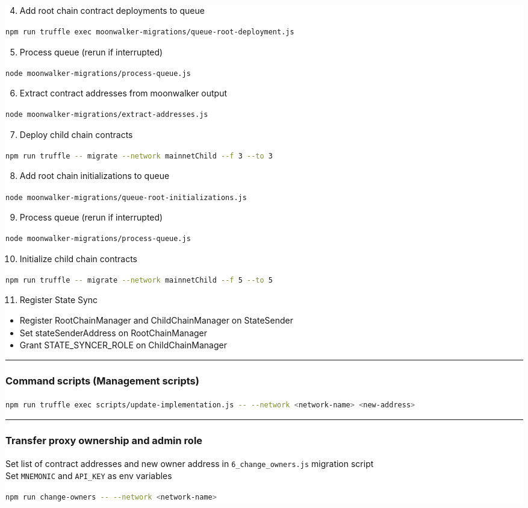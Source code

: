 4. Add root chain contract deployments to queue

```bash
npm run truffle exec moonwalker-migrations/queue-root-deployment.js
```

5. Process queue (rerun if interrupted)

```bash
node moonwalker-migrations/process-queue.js
```

6. Extract contract addresses from moonwalker output

```bash
node moonwalker-migrations/extract-addresses.js
```

7. Deploy child chain contracts

```bash
npm run truffle -- migrate --network mainnetChild --f 3 --to 3
```

8. Add root chain initializations to queue

```bash
node moonwalker-migrations/queue-root-initializations.js
```

9. Process queue (rerun if interrupted)

```bash
node moonwalker-migrations/process-queue.js
```

10. Initialize child chain contracts

```bash
npm run truffle -- migrate --network mainnetChild --f 5 --to 5
```

11. Register State Sync

- Register RootChainManager and ChildChainManager on StateSender
- Set stateSenderAddress on RootChainManager
- Grant STATE_SYNCER_ROLE on ChildChainManager

---

### Command scripts (Management scripts)

```bash
npm run truffle exec scripts/update-implementation.js -- --network <network-name> <new-address>
```

---

### Transfer proxy ownership and admin role

Set list of contract addresses and new owner address in `6_change_owners.js` migration script  
Set `MNEMONIC` and `API_KEY` as env variables

```bash
npm run change-owners -- --network <network-name>
```

